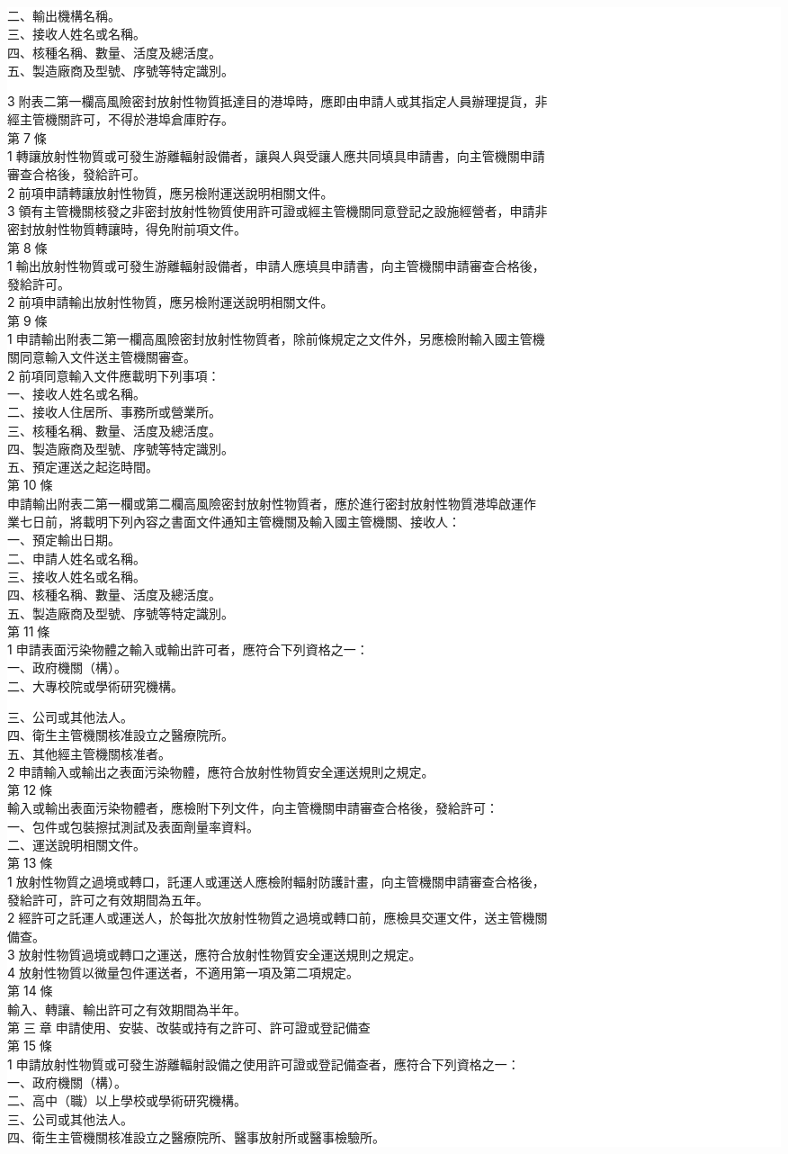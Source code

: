 二、輸出機構名稱。  
三、接收人姓名或名稱。  
四、核種名稱、數量、活度及總活度。  
五、製造廠商及型號、序號等特定識別。  


3 附表二第一欄高風險密封放射性物質抵達目的港埠時，應即由申請人或其指定人員辦理提貨，非  
經主管機關許可，不得於港埠倉庫貯存。  
第 7 條  
1 轉讓放射性物質或可發生游離輻射設備者，讓與人與受讓人應共同填具申請書，向主管機關申請  
審查合格後，發給許可。  
2 前項申請轉讓放射性物質，應另檢附運送說明相關文件。  
3 領有主管機關核發之非密封放射性物質使用許可證或經主管機關同意登記之設施經營者，申請非  
密封放射性物質轉讓時，得免附前項文件。  
第 8 條  
1 輸出放射性物質或可發生游離輻射設備者，申請人應填具申請書，向主管機關申請審查合格後，  
發給許可。  
2 前項申請輸出放射性物質，應另檢附運送說明相關文件。  
第 9 條  
1 申請輸出附表二第一欄高風險密封放射性物質者，除前條規定之文件外，另應檢附輸入國主管機  
關同意輸入文件送主管機關審查。  
2 前項同意輸入文件應載明下列事項：  
一、接收人姓名或名稱。  
二、接收人住居所、事務所或營業所。  
三、核種名稱、數量、活度及總活度。  
四、製造廠商及型號、序號等特定識別。  
五、預定運送之起迄時間。  
第 10 條  
申請輸出附表二第一欄或第二欄高風險密封放射性物質者，應於進行密封放射性物質港埠啟運作  
業七日前，將載明下列內容之書面文件通知主管機關及輸入國主管機關、接收人：  
一、預定輸出日期。  
二、申請人姓名或名稱。  
三、接收人姓名或名稱。  
四、核種名稱、數量、活度及總活度。  
五、製造廠商及型號、序號等特定識別。  
第 11 條  
1 申請表面污染物體之輸入或輸出許可者，應符合下列資格之一：  
一、政府機關（構）。  
二、大專校院或學術研究機構。  


三、公司或其他法人。  
四、衛生主管機關核准設立之醫療院所。  
五、其他經主管機關核准者。  
2 申請輸入或輸出之表面污染物體，應符合放射性物質安全運送規則之規定。  
第 12 條  
輸入或輸出表面污染物體者，應檢附下列文件，向主管機關申請審查合格後，發給許可：  
一、包件或包裝擦拭測試及表面劑量率資料。  
二、運送說明相關文件。  
第 13 條  
1 放射性物質之過境或轉口，託運人或運送人應檢附輻射防護計畫，向主管機關申請審查合格後，  
發給許可，許可之有效期間為五年。  
2 經許可之託運人或運送人，於每批次放射性物質之過境或轉口前，應檢具交運文件，送主管機關  
備查。  
3 放射性物質過境或轉口之運送，應符合放射性物質安全運送規則之規定。  
4 放射性物質以微量包件運送者，不適用第一項及第二項規定。  
第 14 條  
輸入、轉讓、輸出許可之有效期間為半年。  
第 三 章 申請使用、安裝、改裝或持有之許可、許可證或登記備查  
第 15 條  
1 申請放射性物質或可發生游離輻射設備之使用許可證或登記備查者，應符合下列資格之一：  
一、政府機關（構）。  
二、高中（職）以上學校或學術研究機構。  
三、公司或其他法人。  
四、衛生主管機關核准設立之醫療院所、醫事放射所或醫事檢驗所。  